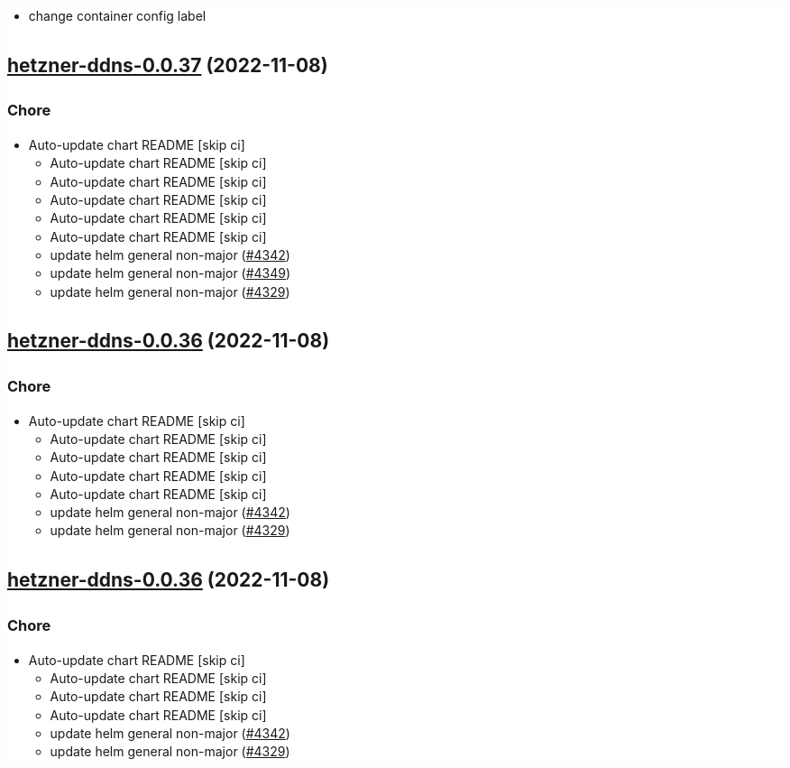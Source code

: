 - change container config label




## [hetzner-ddns-0.0.37](https://github.com/truecharts/charts/compare/hetzner-ddns-0.0.34...hetzner-ddns-0.0.37) (2022-11-08)

### Chore

- Auto-update chart README [skip ci]
  - Auto-update chart README [skip ci]
  - Auto-update chart README [skip ci]
  - Auto-update chart README [skip ci]
  - Auto-update chart README [skip ci]
  - Auto-update chart README [skip ci]
  - update helm general non-major ([#4342](https://github.com/truecharts/charts/issues/4342))
  - update helm general non-major ([#4349](https://github.com/truecharts/charts/issues/4349))
  - update helm general non-major ([#4329](https://github.com/truecharts/charts/issues/4329))




## [hetzner-ddns-0.0.36](https://github.com/truecharts/charts/compare/hetzner-ddns-0.0.34...hetzner-ddns-0.0.36) (2022-11-08)

### Chore

- Auto-update chart README [skip ci]
  - Auto-update chart README [skip ci]
  - Auto-update chart README [skip ci]
  - Auto-update chart README [skip ci]
  - Auto-update chart README [skip ci]
  - update helm general non-major ([#4342](https://github.com/truecharts/charts/issues/4342))
  - update helm general non-major ([#4329](https://github.com/truecharts/charts/issues/4329))




## [hetzner-ddns-0.0.36](https://github.com/truecharts/charts/compare/hetzner-ddns-0.0.34...hetzner-ddns-0.0.36) (2022-11-08)

### Chore

- Auto-update chart README [skip ci]
  - Auto-update chart README [skip ci]
  - Auto-update chart README [skip ci]
  - Auto-update chart README [skip ci]
  - update helm general non-major ([#4342](https://github.com/truecharts/charts/issues/4342))
  - update helm general non-major ([#4329](https://github.com/truecharts/charts/issues/4329))
